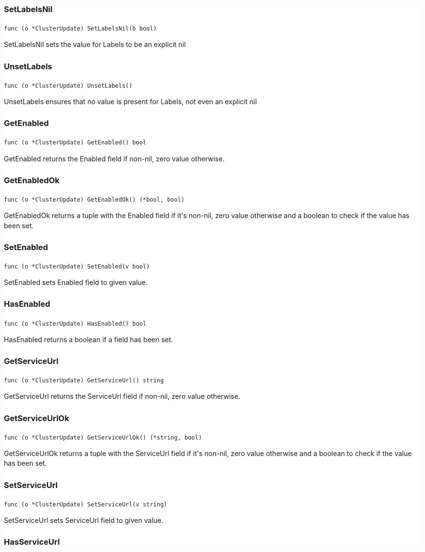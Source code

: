 ### SetLabelsNil

`func (o *ClusterUpdate) SetLabelsNil(b bool)`

 SetLabelsNil sets the value for Labels to be an explicit nil

### UnsetLabels
`func (o *ClusterUpdate) UnsetLabels()`

UnsetLabels ensures that no value is present for Labels, not even an explicit nil
### GetEnabled

`func (o *ClusterUpdate) GetEnabled() bool`

GetEnabled returns the Enabled field if non-nil, zero value otherwise.

### GetEnabledOk

`func (o *ClusterUpdate) GetEnabledOk() (*bool, bool)`

GetEnabledOk returns a tuple with the Enabled field if it's non-nil, zero value otherwise
and a boolean to check if the value has been set.

### SetEnabled

`func (o *ClusterUpdate) SetEnabled(v bool)`

SetEnabled sets Enabled field to given value.

### HasEnabled

`func (o *ClusterUpdate) HasEnabled() bool`

HasEnabled returns a boolean if a field has been set.

### GetServiceUrl

`func (o *ClusterUpdate) GetServiceUrl() string`

GetServiceUrl returns the ServiceUrl field if non-nil, zero value otherwise.

### GetServiceUrlOk

`func (o *ClusterUpdate) GetServiceUrlOk() (*string, bool)`

GetServiceUrlOk returns a tuple with the ServiceUrl field if it's non-nil, zero value otherwise
and a boolean to check if the value has been set.

### SetServiceUrl

`func (o *ClusterUpdate) SetServiceUrl(v string)`

SetServiceUrl sets ServiceUrl field to given value.

### HasServiceUrl
